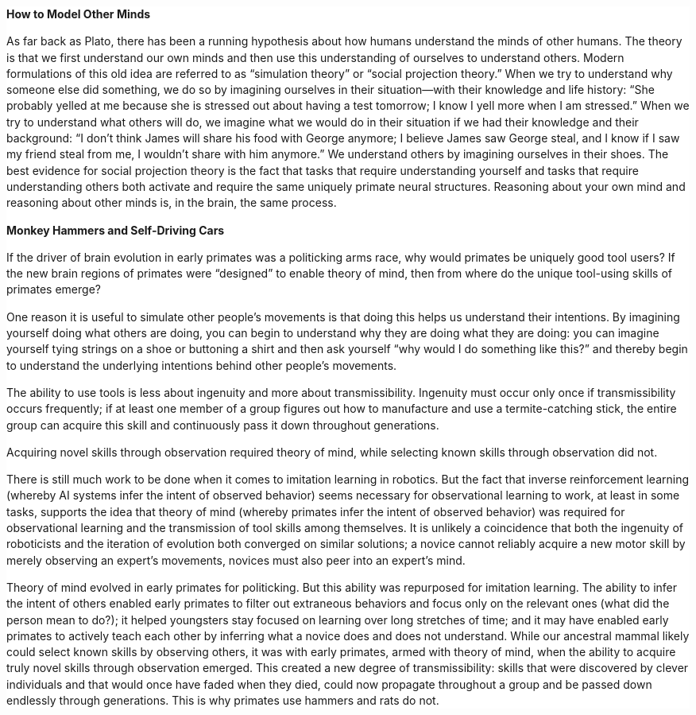 **How to Model Other Minds**

As far back as Plato, there has been a running hypothesis about how humans understand the minds of other humans. The theory is that we first understand our own minds and then use this understanding of ourselves to understand others. Modern formulations of this old idea are referred to as “simulation theory” or “social projection theory.” When we try to understand why someone else did something, we do so by imagining ourselves in their situation—with their knowledge and life history: “She probably yelled at me because she is stressed out about having a test tomorrow; I know I yell more when I am stressed.” When we try to understand what others will do, we imagine what we would do in their situation if we had their knowledge and their background: “I don’t think James will share his food with George anymore; I believe James saw George steal, and I know if I saw my friend steal from me, I wouldn’t share with him anymore.” We understand others by imagining ourselves in their shoes. The best evidence for social projection theory is the fact that tasks that require understanding yourself and tasks that require understanding others both activate and require the same uniquely primate neural structures. Reasoning about your own mind and reasoning about other minds is, in the brain, the same process.

**Monkey Hammers and Self-Driving Cars**

If the driver of brain evolution in early primates was a politicking arms race, why would primates be uniquely good tool users? If the new brain regions of primates were “designed” to enable theory of mind, then from where do the unique tool-using skills of primates emerge?

One reason it is useful to simulate other people’s movements is that doing this helps us understand their intentions. By imagining yourself doing what others are doing, you can begin to understand why they are doing what they are doing: you can imagine yourself tying strings on a shoe or buttoning a shirt and then ask yourself “why would I do something like this?” and thereby begin to understand the underlying intentions behind other people’s movements.

The ability to use tools is less about ingenuity and more about transmissibility. Ingenuity must occur only once if transmissibility occurs frequently; if at least one member of a group figures out how to manufacture and use a termite-catching stick, the entire group can acquire this skill and continuously pass it down throughout generations.

Acquiring novel skills through observation required theory of mind, while selecting known skills through observation did not.

There is still much work to be done when it comes to imitation learning in robotics. But the fact that inverse reinforcement learning (whereby AI systems infer the intent of observed behavior) seems necessary for observational learning to work, at least in some tasks, supports the idea that theory of mind (whereby primates infer the intent of observed behavior) was required for observational learning and the transmission of tool skills among themselves. It is unlikely a coincidence that both the ingenuity of roboticists and the iteration of evolution both converged on similar solutions; a novice cannot reliably acquire a new motor skill by merely observing an expert’s movements, novices must also peer into an expert’s mind.

Theory of mind evolved in early primates for politicking. But this ability was repurposed for imitation learning. The ability to infer the intent of others enabled early primates to filter out extraneous behaviors and focus only on the relevant ones (what did the person mean to do?); it helped youngsters stay focused on learning over long stretches of time; and it may have enabled early primates to actively teach each other by inferring what a novice does and does not understand. While our ancestral mammal likely could select known skills by observing others, it was with early primates, armed with theory of mind, when the ability to acquire truly novel skills through observation emerged. This created a new degree of transmissibility: skills that were discovered by clever individuals and that would once have faded when they died, could now propagate throughout a group and be passed down endlessly through generations. This is why primates use hammers and rats do not.
